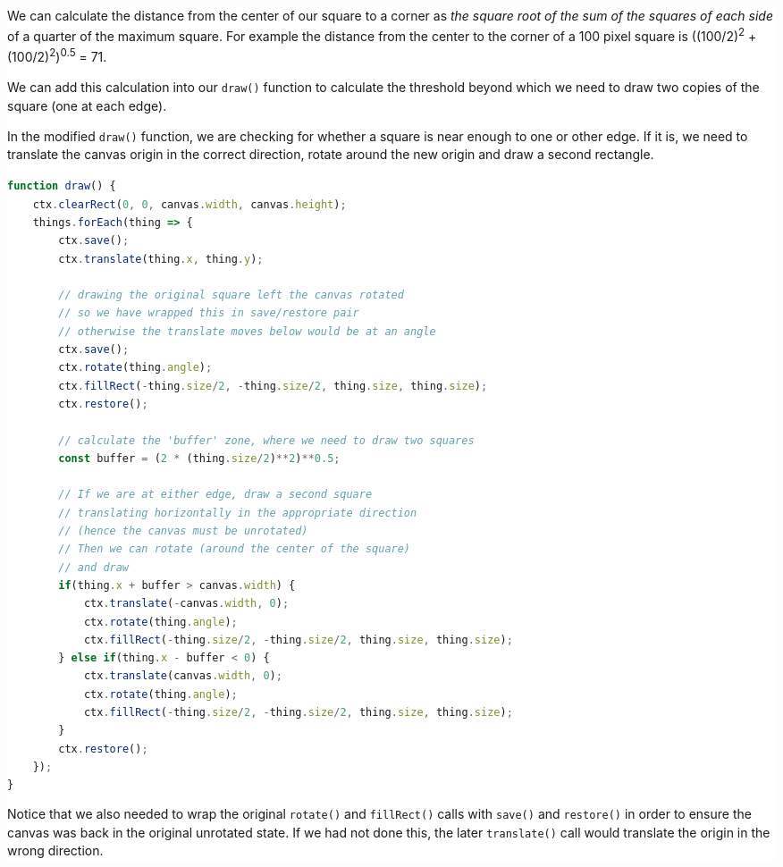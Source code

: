 We can calculate the distance from the center of our square to a corner as *the square root of the sum of the squares of each side* of a quarter of the maximum square.
For example the distance from the center to the corner of a 100 pixel square is ((100/2)<sup>2</sup> + (100/2)<sup>2</sup>)<sup>0.5</sup> = 71.

We can add this calculation into our `draw()` function to calculate the threshold beyond which we need to draw two copies of the square (one at each edge).

In the modified `draw()` function, we are checking for whether a square is near enough to one or other edge.
If it is, we need to translate the canvas origin in the correct direction, rotate around the new origin and draw a second rectangle.

```js
function draw() {
    ctx.clearRect(0, 0, canvas.width, canvas.height);
    things.forEach(thing => {
        ctx.save();
        ctx.translate(thing.x, thing.y);

        // drawing the original square left the canvas rotated
        // so we have wrapped this in save/restore pair
        // otherwise the translate moves below would be at an angle
        ctx.save();
        ctx.rotate(thing.angle);
        ctx.fillRect(-thing.size/2, -thing.size/2, thing.size, thing.size);
        ctx.restore();

        // calculate the 'buffer' zone, where we need to draw two squares
        const buffer = (2 * (thing.size/2)**2)**0.5;

        // If we are at either edge, draw a second square
        // translating horizontally in the appropriate direction
        // (hence the canvas must be unrotated)
        // Then we can rotate (around the center of the square)
        // and draw
        if(thing.x + buffer > canvas.width) {
            ctx.translate(-canvas.width, 0);
            ctx.rotate(thing.angle);
            ctx.fillRect(-thing.size/2, -thing.size/2, thing.size, thing.size);    
        } else if(thing.x - buffer < 0) {
            ctx.translate(canvas.width, 0);
            ctx.rotate(thing.angle);
            ctx.fillRect(-thing.size/2, -thing.size/2, thing.size, thing.size);
        }
        ctx.restore();
    });    
}
```

Notice that we also needed to wrap the original `rotate()` and `fillRect()` calls with `save()` and `restore()` in order to ensure the canvas was back in the original unrotated state.
If we had not done this, the later `translate()` call would translate the origin in the wrong direction. 
